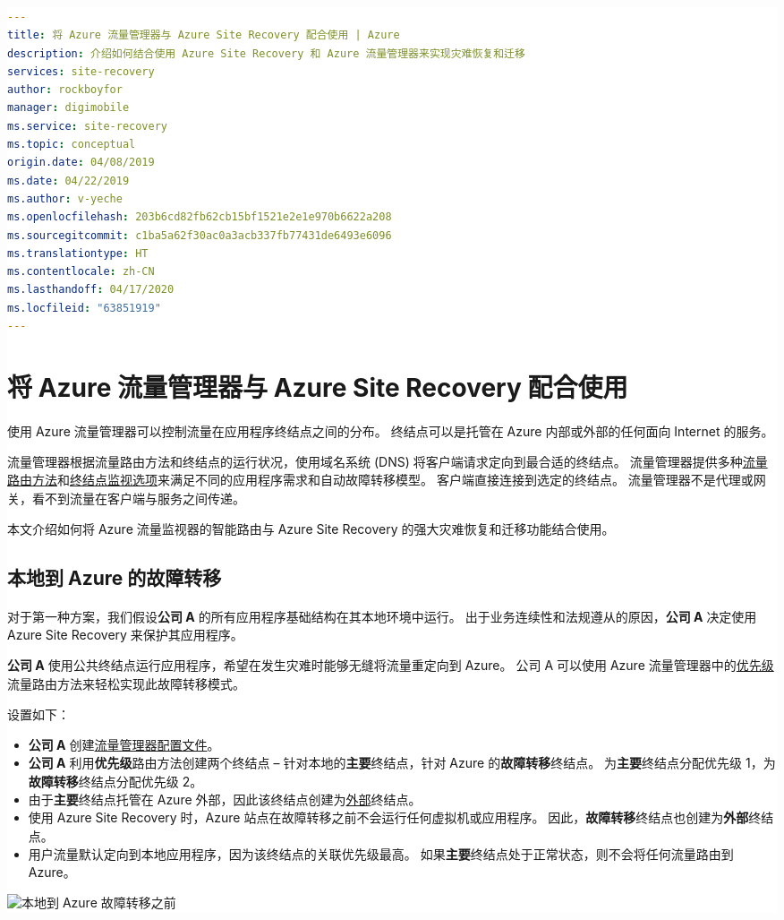```yaml
---
title: 将 Azure 流量管理器与 Azure Site Recovery 配合使用 | Azure
description: 介绍如何结合使用 Azure Site Recovery 和 Azure 流量管理器来实现灾难恢复和迁移
services: site-recovery
author: rockboyfor
manager: digimobile
ms.service: site-recovery
ms.topic: conceptual
origin.date: 04/08/2019
ms.date: 04/22/2019
ms.author: v-yeche
ms.openlocfilehash: 203b6cd82fb62cb15bf1521e2e1e970b6622a208
ms.sourcegitcommit: c1ba5a62f30ac0a3acb337fb77431de6493e6096
ms.translationtype: HT
ms.contentlocale: zh-CN
ms.lasthandoff: 04/17/2020
ms.locfileid: "63851919"
---
```



# <a name="azure-traffic-manager-with-azure-site-recovery"></a>将 Azure 流量管理器与 Azure Site Recovery 配合使用

使用 Azure 流量管理器可以控制流量在应用程序终结点之间的分布。 终结点可以是托管在 Azure 内部或外部的任何面向 Internet 的服务。

流量管理器根据流量路由方法和终结点的运行状况，使用域名系统 (DNS) 将客户端请求定向到最合适的终结点。 流量管理器提供多种[流量路由方法](../traffic-manager/traffic-manager-routing-methods.md)和[终结点监视选项](../traffic-manager/traffic-manager-monitoring.md)来满足不同的应用程序需求和自动故障转移模型。 客户端直接连接到选定的终结点。 流量管理器不是代理或网关，看不到流量在客户端与服务之间传递。

本文介绍如何将 Azure 流量监视器的智能路由与 Azure Site Recovery 的强大灾难恢复和迁移功能结合使用。

## <a name="on-premises-to-azure-failover"></a>本地到 Azure 的故障转移

对于第一种方案，我们假设**公司 A** 的所有应用程序基础结构在其本地环境中运行。 出于业务连续性和法规遵从的原因，**公司 A** 决定使用 Azure Site Recovery 来保护其应用程序。

**公司 A** 使用公共终结点运行应用程序，希望在发生灾难时能够无缝将流量重定向到 Azure。 公司 A 可以使用 Azure 流量管理器中的[优先级](../traffic-manager/traffic-manager-configure-priority-routing-method.md)流量路由方法来轻松实现此故障转移模式。

设置如下：
- **公司 A** 创建[流量管理器配置文件](../traffic-manager/traffic-manager-create-profile.md)。
- **公司 A** 利用**优先级**路由方法创建两个终结点 – 针对本地的**主要**终结点，针对 Azure 的**故障转移**终结点。 为**主要**终结点分配优先级 1，为**故障转移**终结点分配优先级 2。
- 由于**主要**终结点托管在 Azure 外部，因此该终结点创建为[外部](../traffic-manager/traffic-manager-endpoint-types.md#external-endpoints)终结点。
- 使用 Azure Site Recovery 时，Azure 站点在故障转移之前不会运行任何虚拟机或应用程序。 因此，**故障转移**终结点也创建为**外部**终结点。
- 用户流量默认定向到本地应用程序，因为该终结点的关联优先级最高。 如果**主要**终结点处于正常状态，则不会将任何流量路由到 Azure。

![本地到 Azure 故障转移之前](./media/concepts-traffic-manager-with-site-recovery/on-premises-failover-before.png)
